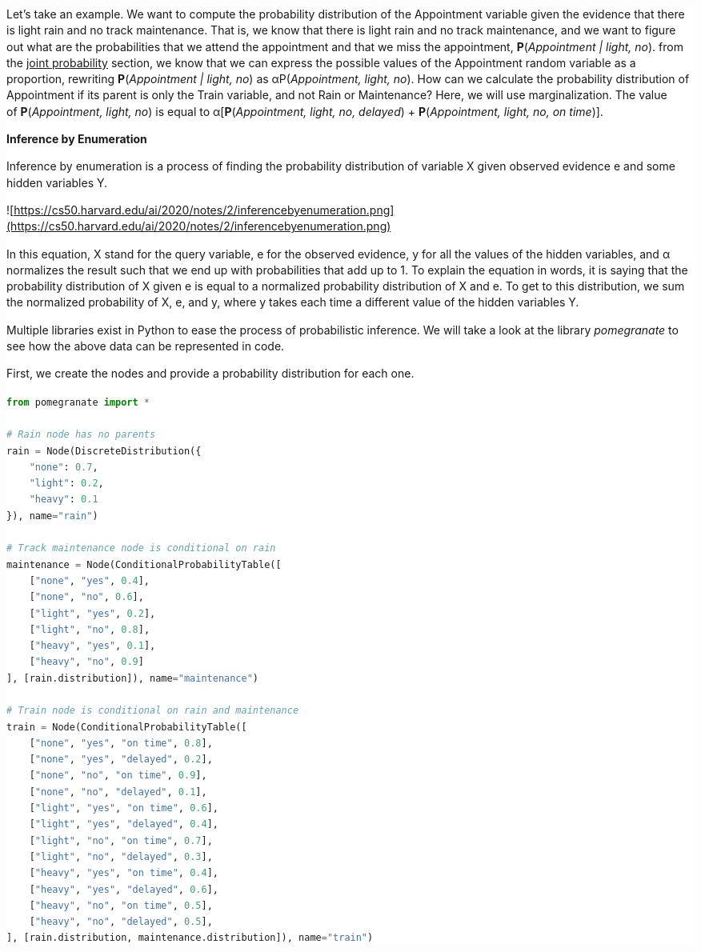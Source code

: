Let’s take an example. We want to compute the probability distribution of the Appointment variable given the evidence that there is light rain and no track maintenance. That is, we know that there is light rain and no track maintenance, and we want to figure out what are the probabilities that we attend the appointment and that we miss the appointment, **P**(*Appointment | light, no*). from the [joint probability](https://cs50.harvard.edu/ai/2020/notes/2/#joint-probability) section, we know that we can express the possible values of the Appointment random variable as a proportion, rewriting **P**(*Appointment | light, no*) as αP(*Appointment, light, no*). How can we calculate the probability distribution of Appointment if its parent is only the Train variable, and not Rain or Maintenance? Here, we will use marginalization. The value of **P**(*Appointment, light, no*) is equal to α[**P**(*Appointment, light, no, delayed*) + **P**(*Appointment, light, no, on time*)].

**Inference by Enumeration**

Inference by enumeration is a process of finding the probability distribution of variable X given observed evidence e and some hidden variables Y.

![https://cs50.harvard.edu/ai/2020/notes/2/inferencebyenumeration.png](https://cs50.harvard.edu/ai/2020/notes/2/inferencebyenumeration.png)

In this equation, X stand for the query variable, e for the observed evidence, y for all the values of the hidden variables, and α normalizes the result such that we end up with probabilities that add up to 1. To explain the equation in words, it is saying that the probability distribution of X given e is equal to a normalized probability distribution of X and e. To get to this distribution, we sum the normalized probability of X, e, and y, where y takes each time a different value of the hidden variables Y.

Multiple libraries exist in Python to ease the process of probabilistic inference. We will take a look at the library *pomegranate* to see how the above data can be represented in code.

First, we create the nodes and provide a probability distribution for each one.

```python
from pomegranate import *

# Rain node has no parents
rain = Node(DiscreteDistribution({
    "none": 0.7,
    "light": 0.2,
    "heavy": 0.1
}), name="rain")

# Track maintenance node is conditional on rain
maintenance = Node(ConditionalProbabilityTable([
    ["none", "yes", 0.4],
    ["none", "no", 0.6],
    ["light", "yes", 0.2],
    ["light", "no", 0.8],
    ["heavy", "yes", 0.1],
    ["heavy", "no", 0.9]
], [rain.distribution]), name="maintenance")

# Train node is conditional on rain and maintenance
train = Node(ConditionalProbabilityTable([
    ["none", "yes", "on time", 0.8],
    ["none", "yes", "delayed", 0.2],
    ["none", "no", "on time", 0.9],
    ["none", "no", "delayed", 0.1],
    ["light", "yes", "on time", 0.6],
    ["light", "yes", "delayed", 0.4],
    ["light", "no", "on time", 0.7],
    ["light", "no", "delayed", 0.3],
    ["heavy", "yes", "on time", 0.4],
    ["heavy", "yes", "delayed", 0.6],
    ["heavy", "no", "on time", 0.5],
    ["heavy", "no", "delayed", 0.5],
], [rain.distribution, maintenance.distribution]), name="train")

```
